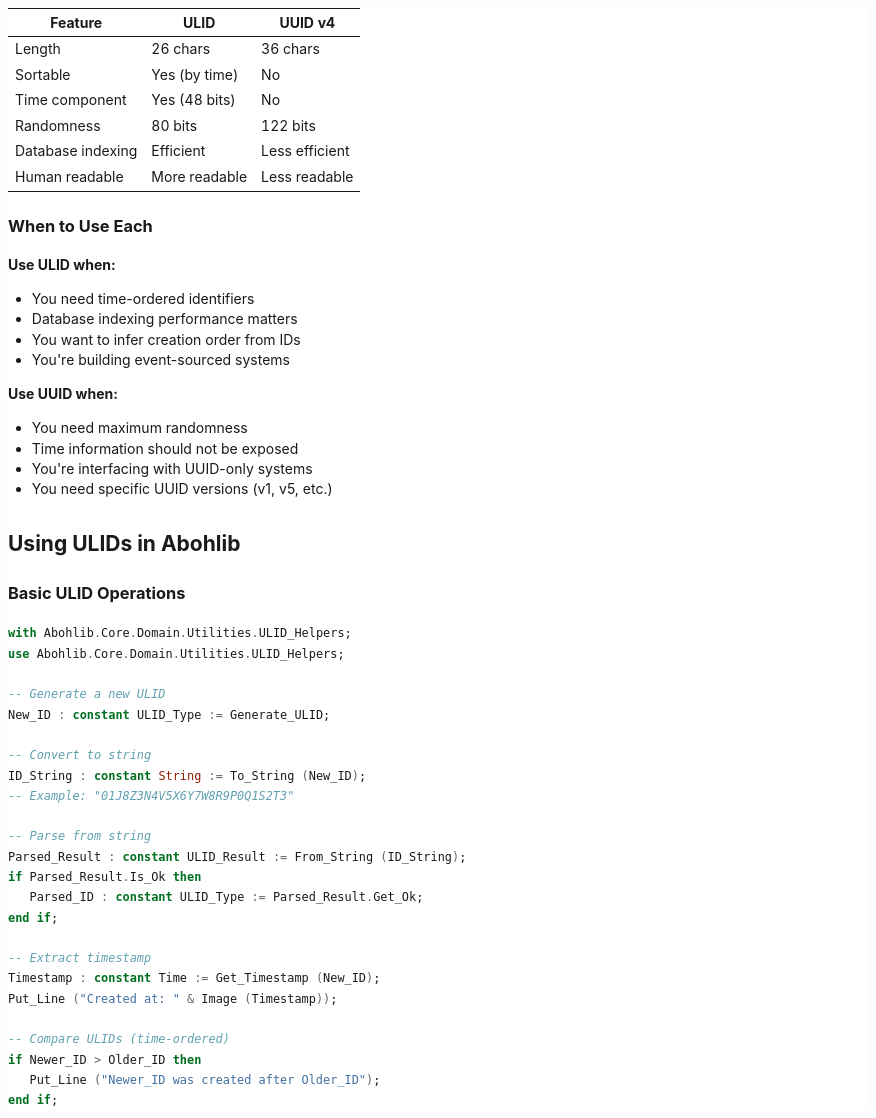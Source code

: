 | Feature | ULID | UUID v4 |
|---------|------|---------|
| Length | 26 chars | 36 chars |
| Sortable | Yes (by time) | No |
| Time component | Yes (48 bits) | No |
| Randomness | 80 bits | 122 bits |
| Database indexing | Efficient | Less efficient |
| Human readable | More readable | Less readable |

### When to Use Each

**Use ULID when:**
- You need time-ordered identifiers
- Database indexing performance matters
- You want to infer creation order from IDs
- You're building event-sourced systems

**Use UUID when:**
- You need maximum randomness
- Time information should not be exposed
- You're interfacing with UUID-only systems
- You need specific UUID versions (v1, v5, etc.)

## Using ULIDs in Abohlib

### Basic ULID Operations

```ada
with Abohlib.Core.Domain.Utilities.ULID_Helpers;
use Abohlib.Core.Domain.Utilities.ULID_Helpers;

-- Generate a new ULID
New_ID : constant ULID_Type := Generate_ULID;

-- Convert to string
ID_String : constant String := To_String (New_ID);
-- Example: "01J8Z3N4V5X6Y7W8R9P0Q1S2T3"

-- Parse from string
Parsed_Result : constant ULID_Result := From_String (ID_String);
if Parsed_Result.Is_Ok then
   Parsed_ID : constant ULID_Type := Parsed_Result.Get_Ok;
end if;

-- Extract timestamp
Timestamp : constant Time := Get_Timestamp (New_ID);
Put_Line ("Created at: " & Image (Timestamp));

-- Compare ULIDs (time-ordered)
if Newer_ID > Older_ID then
   Put_Line ("Newer_ID was created after Older_ID");
end if;
```
